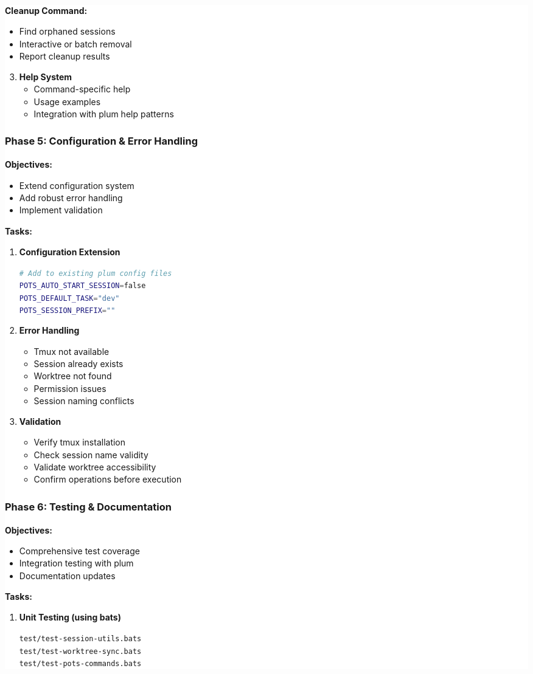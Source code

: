    **Cleanup Command:**
   - Find orphaned sessions
   - Interactive or batch removal
   - Report cleanup results

3. **Help System**
   - Command-specific help
   - Usage examples
   - Integration with plum help patterns

### Phase 5: Configuration & Error Handling

**Objectives:**
- Extend configuration system
- Add robust error handling
- Implement validation

**Tasks:**

1. **Configuration Extension**
   ```bash
   # Add to existing plum config files
   POTS_AUTO_START_SESSION=false
   POTS_DEFAULT_TASK="dev"
   POTS_SESSION_PREFIX=""
   ```

2. **Error Handling**
   - Tmux not available
   - Session already exists
   - Worktree not found
   - Permission issues
   - Session naming conflicts

3. **Validation**
   - Verify tmux installation
   - Check session name validity
   - Validate worktree accessibility
   - Confirm operations before execution

### Phase 6: Testing & Documentation

**Objectives:**
- Comprehensive test coverage
- Integration testing with plum
- Documentation updates

**Tasks:**

1. **Unit Testing (using bats)**
   ```bash
   test/test-session-utils.bats
   test/test-worktree-sync.bats
   test/test-pots-commands.bats
   ```
